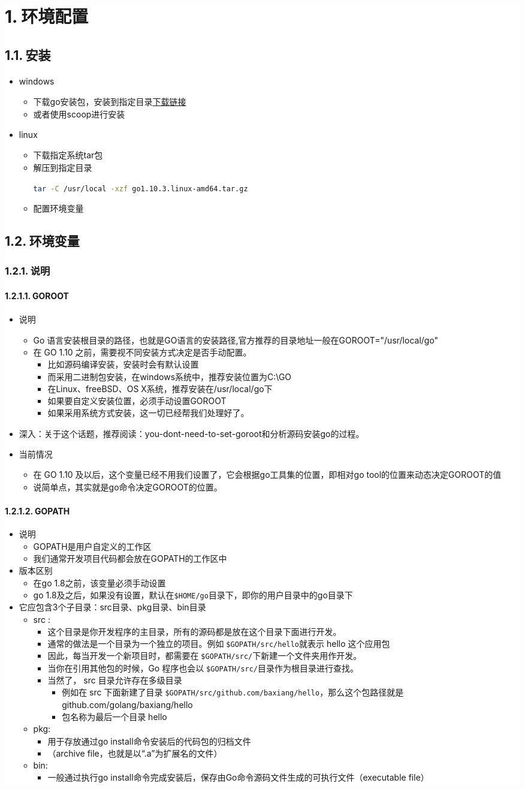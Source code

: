 # 1. 环境配置

## 1.1. 安装

- windows
  - 下载go安装包，安装到指定目录[下载链接](https://golang.google.cn/dl/)
  - 或者使用scoop进行安装

- linux
  - 下载指定系统tar包
  - 解压到指定目录
    ```bash
    tar -C /usr/local -xzf go1.10.3.linux-amd64.tar.gz
    ```
  - 配置环境变量

## 1.2. 环境变量

### 1.2.1. 说明

#### 1.2.1.1. GOROOT

- 说明
  - Go 语言安装根目录的路径，也就是GO语言的安装路径,官方推荐的目录地址一般在GOROOT="/usr/local/go"
  - 在 GO 1.10 之前，需要视不同安装方式决定是否手动配置。
    - 比如源码编译安装，安装时会有默认设置
    - 而采用二进制包安装，在windows系统中，推荐安装位置为C:\GO
    - 在Linux、freeBSD、OS X系统，推荐安装在/usr/local/go下
    - 如果要自定义安装位置，必须手动设置GOROOT
    - 如果采用系统方式安装，这一切已经帮我们处理好了。

- 深入：关于这个话题，推荐阅读：you-dont-need-to-set-goroot和分析源码安装go的过程。

- 当前情况
  - 在 GO 1.10 及以后，这个变量已经不用我们设置了，它会根据go工具集的位置，即相对go tool的位置来动态决定GOROOT的值
  - 说简单点，其实就是go命令决定GOROOT的位置。

#### 1.2.1.2. GOPATH

- 说明
  - GOPATH是用户自定义的工作区
  - 我们通常开发项目代码都会放在GOPATH的工作区中
- 版本区别
  - 在go 1.8之前，该变量必须手动设置
  - go 1.8及之后，如果没有设置，默认在`$HOME/go`目录下，即你的用户目录中的go目录下
- 它应包含3个子目录：src目录、pkg目录、bin目录
  - src :
    - 这个目录是你开发程序的主目录，所有的源码都是放在这个目录下面进行开发。
    - 通常的做法是一个目录为一个独立的项目。例如 `$GOPATH/src/hello`就表示 hello 这个应用包
    - 因此，每当开发一个新项目时，都需要在 `$GOPATH/src/`下新建一个文件夹用作开发。
    - 当你在引用其他包的时候，Go 程序也会以 `$GOPATH/src/`目录作为根目录进行查找。
    - 当然了， src 目录允许存在多级目录
      - 例如在 src 下面新建了目录 `$GOPATH/src/github.com/baxiang/hello`，那么这个包路径就是 github.com/golang/baxiang/hello
      - 包名称为最后一个目录 hello
  - pkg:
    - 用于存放通过go install命令安装后的代码包的归档文件
    - （archive file，也就是以“.a”为扩展名的文件）
  - bin: 
    - 一般通过执行go install命令完成安装后，保存由Go命令源码文件生成的可执行文件（executable file）
